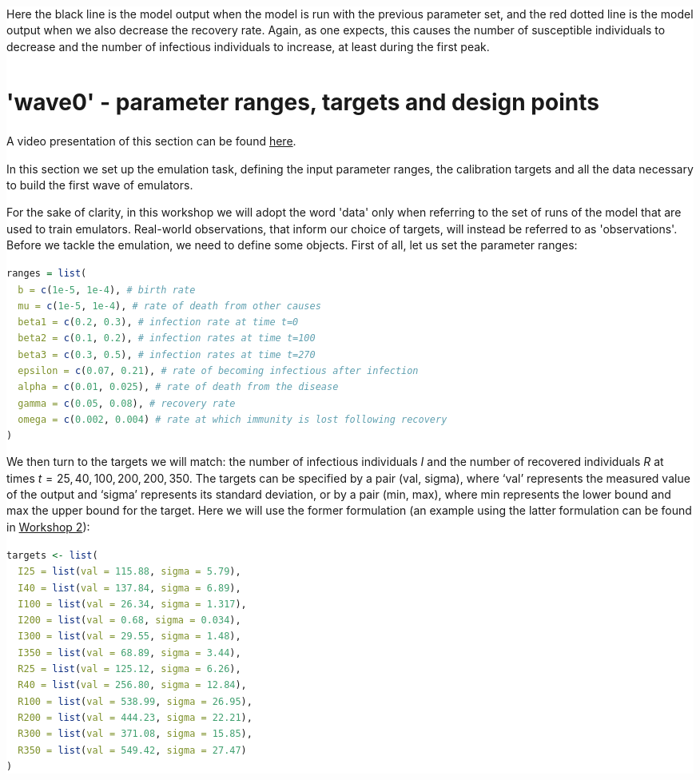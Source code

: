 Here the black line is the model output when the model is run with the previous parameter set, and the red dotted line is the model output when we also decrease the recovery rate. Again, as one expects, this causes the number of susceptible individuals to decrease and the number of infectious individuals to increase, at least during the first peak.</div></div></div>


# 'wave0' - parameter ranges, targets and design points

 A video presentation of this section can be found [here](https://youtu.be/hV9LnGrNh6Y). 

In this section we set up the emulation task, defining the input parameter ranges, the calibration targets and all the data necessary to build the first wave of emulators.

For the sake of clarity, in this workshop we will adopt the word 'data' only when referring to the set of runs of the model that are used to train emulators. Real-world observations, that inform our choice of targets, will instead be referred to as 'observations'.
Before we tackle the emulation, we need to define some objects. First of all, let us set the parameter ranges:


``` r
ranges = list(
  b = c(1e-5, 1e-4), # birth rate
  mu = c(1e-5, 1e-4), # rate of death from other causes
  beta1 = c(0.2, 0.3), # infection rate at time t=0
  beta2 = c(0.1, 0.2), # infection rates at time t=100
  beta3 = c(0.3, 0.5), # infection rates at time t=270
  epsilon = c(0.07, 0.21), # rate of becoming infectious after infection
  alpha = c(0.01, 0.025), # rate of death from the disease
  gamma = c(0.05, 0.08), # recovery rate
  omega = c(0.002, 0.004) # rate at which immunity is lost following recovery
)
```

We then turn to the targets we will match: the number of infectious individuals $I$ and the number of recovered individuals $R$ at times $t=25, 40, 100, 200, 200, 350$. The targets can be specified by a pair (val, sigma), where ‘val’ represents the measured value of the output and ‘sigma’ represents its standard deviation, or by a pair (min, max), where min represents the lower bound and max the upper bound for the target. Here we will use the former formulation (an example using the latter formulation can be found in [Workshop 2](https://andy-iskauskas.github.io/stoch_workshop/index.html)): 


``` r
targets <- list(
  I25 = list(val = 115.88, sigma = 5.79),
  I40 = list(val = 137.84, sigma = 6.89),
  I100 = list(val = 26.34, sigma = 1.317),
  I200 = list(val = 0.68, sigma = 0.034),
  I300 = list(val = 29.55, sigma = 1.48),
  I350 = list(val = 68.89, sigma = 3.44),
  R25 = list(val = 125.12, sigma = 6.26),
  R40 = list(val = 256.80, sigma = 12.84),
  R100 = list(val = 538.99, sigma = 26.95),
  R200 = list(val = 444.23, sigma = 22.21),
  R300 = list(val = 371.08, sigma = 15.85),
  R350 = list(val = 549.42, sigma = 27.47)
)
```
  